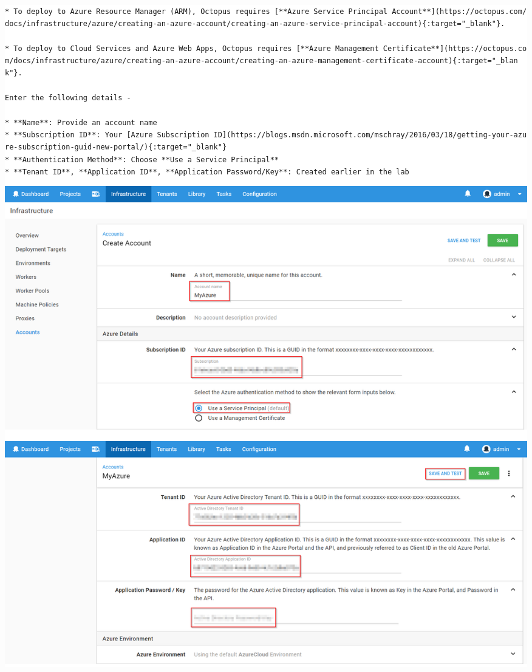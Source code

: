     * To deploy to Azure Resource Manager (ARM), Octopus requires [**Azure Service Principal Account**](https://octopus.com/docs/infrastructure/azure/creating-an-azure-account/creating-an-azure-service-principal-account){:target="_blank"}.

    * To deploy to Cloud Services and Azure Web Apps, Octopus requires [**Azure Management Certificate**](https://octopus.com/docs/infrastructure/azure/creating-an-azure-account/creating-an-azure-management-certificate-account){:target="_blank"}. 

    Enter the following details -

    * **Name**: Provide an account name
    * **Subscription ID**: Your [Azure Subscription ID](https://blogs.msdn.microsoft.com/mschray/2016/03/18/getting-your-azure-subscription-guid-new-portal/){:target="_blank"}
    * **Authentication Method**: Choose **Use a Service Principal**
    * **Tenant ID**, **Application ID**, **Application Password/Key**: Created earlier in the lab


   ![Create Account](images/AccountOctopusDeploy.png)

   ![Create Account](images/accountOctopusDeploy2.png)
